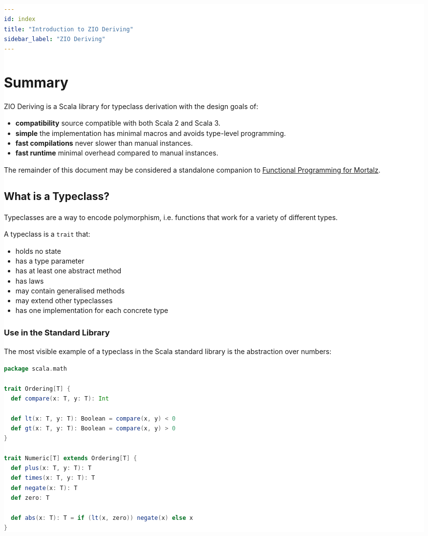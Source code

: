 ```yaml
---
id: index
title: "Introduction to ZIO Deriving"
sidebar_label: "ZIO Deriving"
---
```


# Summary

ZIO Deriving is a Scala library for typeclass derivation with the design goals of:

- **compatibility** source compatible with both Scala 2 and Scala 3.
- **simple** the implementation has minimal macros and avoids type-level programming.
- **fast compilations** never slower than manual instances.
- **fast runtime** minimal overhead compared to manual instances.

The remainder of this document may be considered a standalone companion to [Functional Programming for Mortalz](https://leanpub.com/fpmortals).

## What is a Typeclass?

Typeclasses are a way to encode polymorphism, i.e. functions that work for a variety of different types.

A typeclass is a `trait` that:

- holds no state
- has a type parameter
- has at least one abstract method
- has laws
- may contain generalised methods
- may extend other typeclasses
- has one implementation for each concrete type

### Use in the Standard Library

The most visible example of a typeclass in the Scala standard library is the abstraction over numbers:

```scala
package scala.math

trait Ordering[T] {
  def compare(x: T, y: T): Int

  def lt(x: T, y: T): Boolean = compare(x, y) < 0
  def gt(x: T, y: T): Boolean = compare(x, y) > 0
}

trait Numeric[T] extends Ordering[T] {
  def plus(x: T, y: T): T
  def times(x: T, y: T): T
  def negate(x: T): T
  def zero: T

  def abs(x: T): T = if (lt(x, zero)) negate(x) else x
}
```
